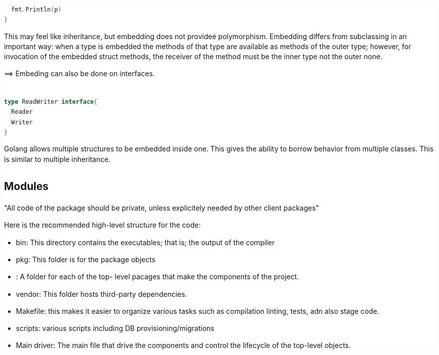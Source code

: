 ```go
  fmt.Println(p)
}

```

This may feel like inheritance, but embedding does not provideé polymorphism.
Embedding differs from subclassing in an important way: when a type is embedded
the methods of that type are available as methods of the outer type; however,
for invocation of the embedded struct methods, the receiver of the method must
be the inner type not the outer none.

==> Embeding can also be done on interfaces.  

```go

type ReadWriter interface{
  Reader
  Writer
}

```

Golang allows multiple structures to be embedded inside one. This gives
the ability to borrow behavior from multiple classes. This is similar
to multiple inheritance.

## Modules

"All code of the package should be private, unless explicitely needed by other
client packages"  

Here is the recommended high-level structure for the code:

- bin: This directory contains the executables; that is; the output of the compiler
- pkg: This folder is for the package objects
- <package>: A folder for each of the top- level pacages that make the
components of the project.

- vendor: This folder hosts third-party dependencies.
- Makefile: this makes it easier to organize various tasks such as compilation
linting, tests, adn also stage code.
- scripts: various scripts including DB provisioning/migrations
- Main driver: The main file that drive the components and control the lifecycle of
the top-level objects.
